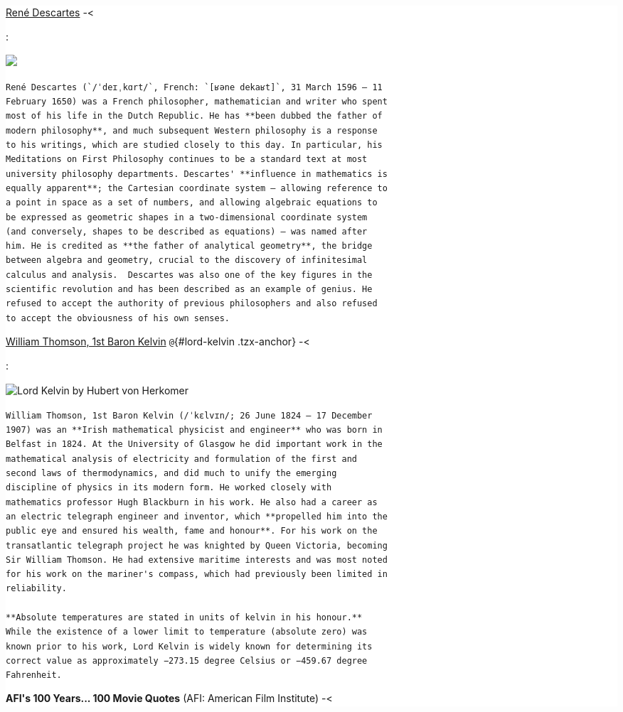[René Descartes](http://en.wikipedia.org/wiki/Ren%C3%A9_Descartes) -<

:   <div class="tzx-fright">
    ![](https://upload.wikimedia.org/wikipedia/commons/thumb/7/73/Frans_Hals_-_Portret_van_Ren%C3%A9_Descartes.jpg/360px-Frans_Hals_-_Portret_van_Ren%C3%A9_Descartes.jpg)
    </div>

    René Descartes (`/ˈdeɪˌkɑrt/`, French: `[ʁəne dekaʁt]`, 31 March 1596 – 11
    February 1650) was a French philosopher, mathematician and writer who spent
    most of his life in the Dutch Republic. He has **been dubbed the father of
    modern philosophy**, and much subsequent Western philosophy is a response
    to his writings, which are studied closely to this day. In particular, his
    Meditations on First Philosophy continues to be a standard text at most
    university philosophy departments. Descartes' **influence in mathematics is
    equally apparent**; the Cartesian coordinate system — allowing reference to
    a point in space as a set of numbers, and allowing algebraic equations to
    be expressed as geometric shapes in a two-dimensional coordinate system
    (and conversely, shapes to be described as equations) — was named after
    him. He is credited as **the father of analytical geometry**, the bridge
    between algebra and geometry, crucial to the discovery of infinitesimal
    calculus and analysis.  Descartes was also one of the key figures in the
    scientific revolution and has been described as an example of genius. He
    refused to accept the authority of previous philosophers and also refused
    to accept the obviousness of his own senses.

[William Thomson, 1st Baron Kelvin](http://en.wikipedia.org/wiki/William_Thomson,_1st_Baron_Kelvin) `@`{#lord-kelvin .tzx-anchor} -<

:   <div class="tzx-fright">
    ![Lord Kelvin by Hubert von Herkomer](https://upload.wikimedia.org/wikipedia/commons/thumb/9/91/Hubert_von_Herkomer03.jpg/330px-Hubert_von_Herkomer03.jpg)
    </div>

    William Thomson, 1st Baron Kelvin (/ˈkɛlvɪn/; 26 June 1824 – 17 December
    1907) was an **Irish mathematical physicist and engineer** who was born in
    Belfast in 1824. At the University of Glasgow he did important work in the
    mathematical analysis of electricity and formulation of the first and
    second laws of thermodynamics, and did much to unify the emerging
    discipline of physics in its modern form. He worked closely with
    mathematics professor Hugh Blackburn in his work. He also had a career as
    an electric telegraph engineer and inventor, which **propelled him into the
    public eye and ensured his wealth, fame and honour**. For his work on the
    transatlantic telegraph project he was knighted by Queen Victoria, becoming
    Sir William Thomson. He had extensive maritime interests and was most noted
    for his work on the mariner's compass, which had previously been limited in
    reliability.

    **Absolute temperatures are stated in units of kelvin in his honour.**
    While the existence of a lower limit to temperature (absolute zero) was
    known prior to his work, Lord Kelvin is widely known for determining its
    correct value as approximately −273.15 degree Celsius or −459.67 degree
    Fahrenheit.

**AFI's 100 Years... 100 Movie Quotes** (AFI: American Film Institute) -<


[in-my-secret-life]: http://www.xiami.com/song/1014582?spm=a1z1s.3521865.23309997.2.NsmCfy
[in-my-secret-life-lyrics]: http://www.lyrics.com/in-my-secret-life-lyrics-leonard-cohen.html
[how-to-relax-your-eyes]: http://www.wikihow.com/Relax-Your-Eyes
[eye-01]: http://gnat-tang-shared-image.qiniudn.com/pictures/670px-Relax-Your-Eyes-Step-1.jpg
[eye-02]: http://gnat-tang-shared-image.qiniudn.com/pictures/670px-Relax-Your-Eyes-Step-2.jpg
[eye-03]: http://gnat-tang-shared-image.qiniudn.com/pictures/670px-Relax-Your-Eyes-Step-3.jpg
[eye-04]: http://gnat-tang-shared-image.qiniudn.com/pictures/670px-Relax-Your-Eyes-Step-4.jpg
[eye-05]: http://gnat-tang-shared-image.qiniudn.com/pictures/670px-Relax-Your-Eyes-Step-5.jpg
[eye-06]: http://gnat-tang-shared-image.qiniudn.com/pictures/670px-Relax-Your-Eyes-Step-6.jpg
[eye-07]: http://gnat-tang-shared-image.qiniudn.com/pictures/670px-Relax-Your-Eyes-Step-7.jpg
[eye-08]: http://gnat-tang-shared-image.qiniudn.com/pictures/670px-Relax-Your-Eyes-Step-8.jpg
[ud]: http://www.urbandictionary.com/
[nabla]: http://en.wikipedia.org/wiki/Nabla_symbol
[PLS]: http://en.wikipedia.org/wiki/PLS_(file_format)
[M3U]: https://gist.github.com/district10/a982f999a7e853d3ca1b
[James Stirling]: http://en.wikipedia.org/wiki/James_Stirling_(mathematician)